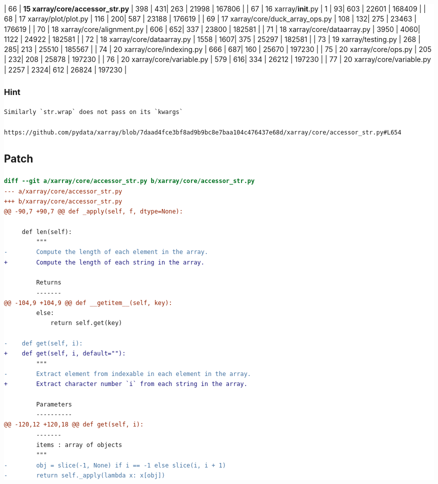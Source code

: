 | 66 | **15 xarray/core/accessor_str.py** | 398 | 431| 263 | 21998 | 167806 | 
| 67 | 16 xarray/__init__.py | 1 | 93| 603 | 22601 | 168409 | 
| 68 | 17 xarray/plot/plot.py | 116 | 200| 587 | 23188 | 176619 | 
| 69 | 17 xarray/core/duck_array_ops.py | 108 | 132| 275 | 23463 | 176619 | 
| 70 | 18 xarray/core/alignment.py | 606 | 652| 337 | 23800 | 182581 | 
| 71 | 18 xarray/core/dataarray.py | 3950 | 4060| 1122 | 24922 | 182581 | 
| 72 | 18 xarray/core/dataarray.py | 1558 | 1607| 375 | 25297 | 182581 | 
| 73 | 19 xarray/testing.py | 268 | 285| 213 | 25510 | 185567 | 
| 74 | 20 xarray/core/indexing.py | 666 | 687| 160 | 25670 | 197230 | 
| 75 | 20 xarray/core/ops.py | 205 | 232| 208 | 25878 | 197230 | 
| 76 | 20 xarray/core/variable.py | 579 | 616| 334 | 26212 | 197230 | 
| 77 | 20 xarray/core/variable.py | 2257 | 2324| 612 | 26824 | 197230 | 


### Hint

```
Similarly `str.wrap` does not pass on its `kwargs`

https://github.com/pydata/xarray/blob/7daad4fce3bf8ad9b9bc8e7baa104c476437e68d/xarray/core/accessor_str.py#L654
```

## Patch

```diff
diff --git a/xarray/core/accessor_str.py b/xarray/core/accessor_str.py
--- a/xarray/core/accessor_str.py
+++ b/xarray/core/accessor_str.py
@@ -90,7 +90,7 @@ def _apply(self, f, dtype=None):
 
     def len(self):
         """
-        Compute the length of each element in the array.
+        Compute the length of each string in the array.
 
         Returns
         -------
@@ -104,9 +104,9 @@ def __getitem__(self, key):
         else:
             return self.get(key)
 
-    def get(self, i):
+    def get(self, i, default=""):
         """
-        Extract element from indexable in each element in the array.
+        Extract character number `i` from each string in the array.
 
         Parameters
         ----------
@@ -120,12 +120,18 @@ def get(self, i):
         -------
         items : array of objects
         """
-        obj = slice(-1, None) if i == -1 else slice(i, i + 1)
-        return self._apply(lambda x: x[obj])
```
